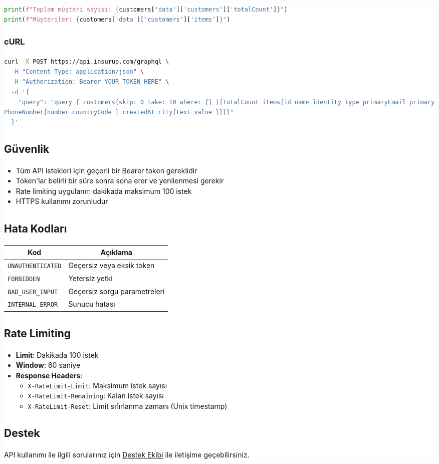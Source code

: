 ```python
print(f"Toplam müşteri sayısı: {customers['data']['customers']['totalCount']}")
print(f"Müşteriler: {customers['data']['customers']['items']}")
```

### cURL

```bash
curl -X POST https://api.insurup.com/graphql \
  -H "Content-Type: application/json" \
  -H "Authorization: Bearer YOUR_TOKEN_HERE" \
  -d '{
    "query": "query { customers(skip: 0 take: 10 where: {} ){totalCount items{id name identity type primaryEmail primaryPhoneNumber{number countryCode } createdAt city{text value }}}}"
  }'
```

## Güvenlik

- Tüm API istekleri için geçerli bir Bearer token gereklidir
- Token'lar belirli bir süre sonra sona erer ve yenilenmesi gerekir
- Rate limiting uygulanır: dakikada maksimum 100 istek
- HTTPS kullanımı zorunludur

## Hata Kodları

| Kod | Açıklama |
|-----|----------|
| `UNAUTHENTICATED` | Geçersiz veya eksik token |
| `FORBIDDEN` | Yetersiz yetki |
| `BAD_USER_INPUT` | Geçersiz sorgu parametreleri |
| `INTERNAL_ERROR` | Sunucu hatası |

## Rate Limiting

- **Limit**: Dakikada 100 istek
- **Window**: 60 saniye
- **Response Headers**:
  - `X-RateLimit-Limit`: Maksimum istek sayısı
  - `X-RateLimit-Remaining`: Kalan istek sayısı
  - `X-RateLimit-Reset`: Limit sıfırlanma zamanı (Unix timestamp)

## Destek

API kullanımı ile ilgili sorularınız için [Destek Ekibi](mailto:destek@insurup.com) ile iletişime geçebilirsiniz.
